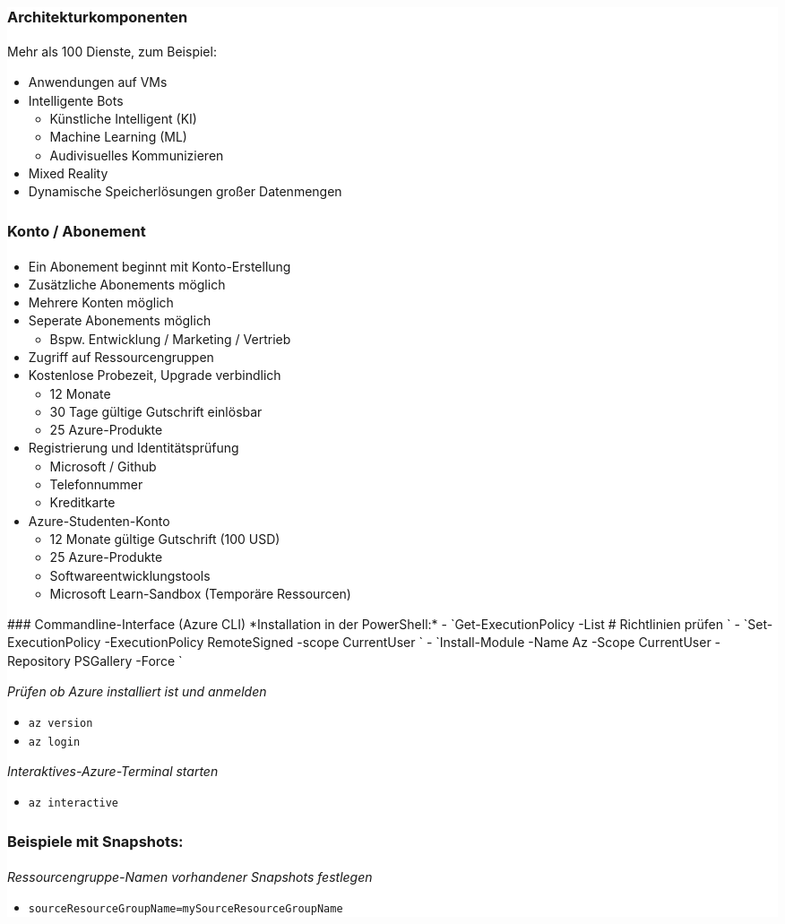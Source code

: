 ### Architekturkomponenten
Mehr als 100 Dienste, zum Beispiel:
- Anwendungen auf VMs
- Intelligente Bots
	- Künstliche Intelligent (KI)
	- Machine Learning (ML)
	- Audivisuelles Kommunizieren
- Mixed Reality
- Dynamische Speicherlösungen großer Datenmengen
### Konto / Abonement
- Ein Abonement beginnt mit Konto-Erstellung
- Zusätzliche Abonements möglich
- Mehrere Konten möglich
- Seperate Abonements möglich
	- Bspw. Entwicklung / Marketing / Vertrieb
- Zugriff auf Ressourcengruppen
- Kostenlose Probezeit, Upgrade verbindlich
	- 12 Monate
	- 30 Tage gültige Gutschrift einlösbar
	- 25 Azure-Produkte
- Registrierung und Identitätsprüfung
	- Microsoft / Github
	- Telefonnummer
	- Kreditkarte
- Azure-Studenten-Konto
	- 12 Monate gültige Gutschrift (100 USD)
	- 25 Azure-Produkte
	- Softwareentwicklungstools
	- Microsoft Learn-Sandbox (Temporäre Ressourcen)

<div style="page-break-after: always;"></div>
### Commandline-Interface (Azure CLI)
*Installation in der PowerShell:*
- `Get-ExecutionPolicy -List # Richtlinien prüfen `
- `Set-ExecutionPolicy -ExecutionPolicy RemoteSigned -scope CurrentUser `
- `Install-Module -Name Az -Scope CurrentUser -Repository PSGallery -Force `

*Prüfen ob Azure installiert ist und anmelden*
- `az version `
- `az login `

*Interaktives-Azure-Terminal starten*
- `az interactive `

<div style="page-break-after: always;"></div>

### Beispiele mit Snapshots:

*Ressourcengruppe-Namen vorhandener Snapshots festlegen*
- `sourceResourceGroupName=mySourceResourceGroupName `
